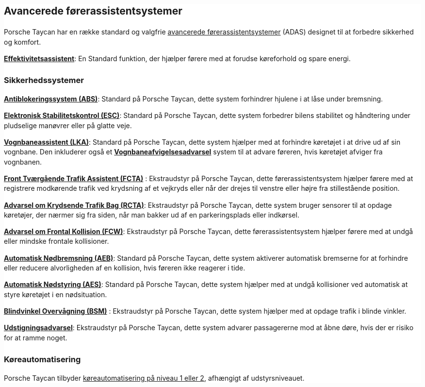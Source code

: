 <a id="section-adas" style="display: block; position: relative; top: -60px; visibility: hidden;"></a>

## Avancerede førerassistentsystemer

Porsche Taycan har en række standard og valgfrie [avancerede førerassistentsystemer](../../../../technology/driverassistance/) (ADAS) designet til at forbedre sikkerhed og komfort.

[**Effektivitetsassistent**](../../../../technology/driverassistance/efficencyassist/): En Standard funktion, der hjælper førere med at forudse køreforhold og spare energi.

### Sikkerhedssystemer

[**Antiblokeringssystem (ABS)**](../../../../technology/driverassistance/antilockbrakingsystem/): Standard på Porsche Taycan, dette system forhindrer hjulene i at låse under bremsning.

[**Elektronisk Stabilitetskontrol (ESC)**](../../../../technology/driverassistance/electronicstabilitycontrol/): Standard på Porsche Taycan, dette system forbedrer bilens stabilitet og håndtering under pludselige manøvrer eller på glatte veje.

[**Vognbaneassistent (LKA)**](../../../../technology/driverassistance/lanekeepingassist/): Standard på Porsche Taycan, dette system hjælper med at forhindre køretøjet i at drive ud af sin vognbane. Den inkluderer også et [**Vognbaneafvigelsesadvarsel**](../../../../technology/driverassistance/lanedeparturewarning/) system til at advare føreren, hvis køretøjet afviger fra vognbanen.

[**Front Tværgående Trafik Assistent (FCTA)**](../../../../technology/driverassistance/frontcrosstrafficassist/) : Ekstraudstyr på Porsche Taycan, dette førerassistentsystem hjælper førere med at registrere modkørende trafik ved krydsning af et vejkryds eller når der drejes til venstre eller højre fra stillestående position.

[**Advarsel om Krydsende Trafik Bag (RCTA)**](../../../../technology/driverassistance/rearcrosstrafficalert/): Ekstraudstyr på Porsche Taycan, dette system bruger sensorer til at opdage køretøjer, der nærmer sig fra siden, når man bakker ud af en parkeringsplads eller indkørsel.

[**Advarsel om Frontal Kollision (FCW)**](../../../../technology/driverassistance/forwardcollisionwarning/): Ekstraudstyr på Porsche Taycan, dette førerassistentsystem hjælper førere med at undgå eller mindske frontale kollisioner.

[**Automatisk Nødbremsning (AEB)**](../../../../technology/driverassistance/automaticemergencybraking/): Standard på Porsche Taycan, dette system aktiverer automatisk bremserne for at forhindre eller reducere alvorligheden af en kollision, hvis føreren ikke reagerer i tide.

[**Automatisk Nødstyring (AES)**](../../../../technology/driverassistance/automaticemergencysteering/): Standard på Porsche Taycan, dette system hjælper med at undgå kollisioner ved automatisk at styre køretøjet i en nødsituation.

[**Blindvinkel Overvågning (BSM)**](../../../../technology/driverassistance/blindspotmonitoring/) : Ekstraudstyr på Porsche Taycan, dette system hjælper med at opdage trafik i blinde vinkler.

[**Udstigningsadvarsel**](../../../../technology/driverassistance/exitwarning/): Ekstraudstyr på Porsche Taycan, dette system advarer passagererne mod at åbne døre, hvis der er risiko for at ramme noget.

### Køreautomatisering

Porsche Taycan tilbyder [køreautomatisering på niveau 1 eller 2](../../../../technology/driverassistance/#level-of-autonomous-driving), afhængigt af udstyrsniveauet.
